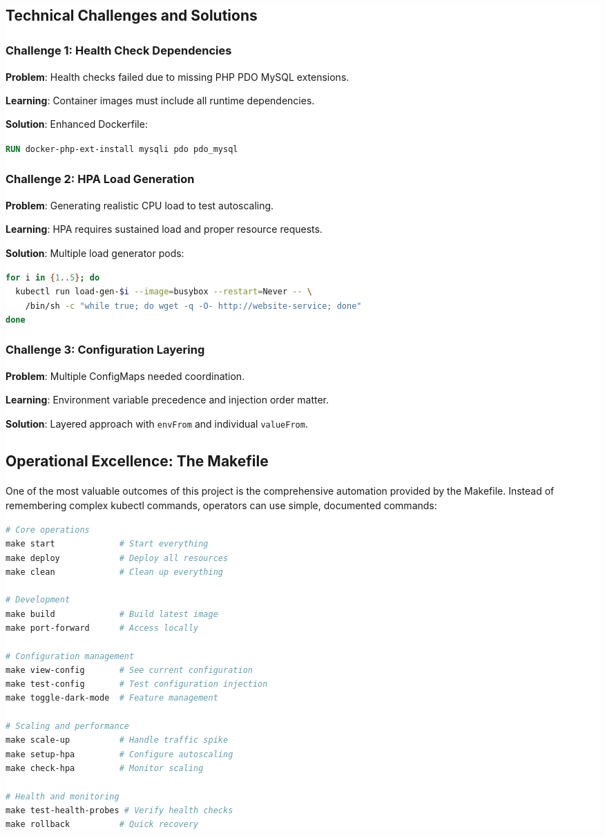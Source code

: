 ## Technical Challenges and Solutions

### Challenge 1: Health Check Dependencies
**Problem**: Health checks failed due to missing PHP PDO MySQL extensions.

**Learning**: Container images must include all runtime dependencies.

**Solution**: Enhanced Dockerfile:
```dockerfile
RUN docker-php-ext-install mysqli pdo pdo_mysql
```

### Challenge 2: HPA Load Generation
**Problem**: Generating realistic CPU load to test autoscaling.

**Learning**: HPA requires sustained load and proper resource requests.

**Solution**: Multiple load generator pods:
```bash
for i in {1..5}; do
  kubectl run load-gen-$i --image=busybox --restart=Never -- \
    /bin/sh -c "while true; do wget -q -O- http://website-service; done"
done
```

### Challenge 3: Configuration Layering
**Problem**: Multiple ConfigMaps needed coordination.

**Learning**: Environment variable precedence and injection order matter.

**Solution**: Layered approach with `envFrom` and individual `valueFrom`.

## Operational Excellence: The Makefile

One of the most valuable outcomes of this project is the comprehensive automation provided by the Makefile. Instead of remembering complex kubectl commands, operators can use simple, documented commands:

```makefile
# Core operations
make start             # Start everything
make deploy            # Deploy all resources
make clean             # Clean up everything

# Development
make build             # Build latest image
make port-forward      # Access locally

# Configuration management
make view-config       # See current configuration
make test-config       # Test configuration injection
make toggle-dark-mode  # Feature management

# Scaling and performance
make scale-up          # Handle traffic spike
make setup-hpa         # Configure autoscaling
make check-hpa         # Monitor scaling

# Health and monitoring
make test-health-probes # Verify health checks
make rollback          # Quick recovery
```
